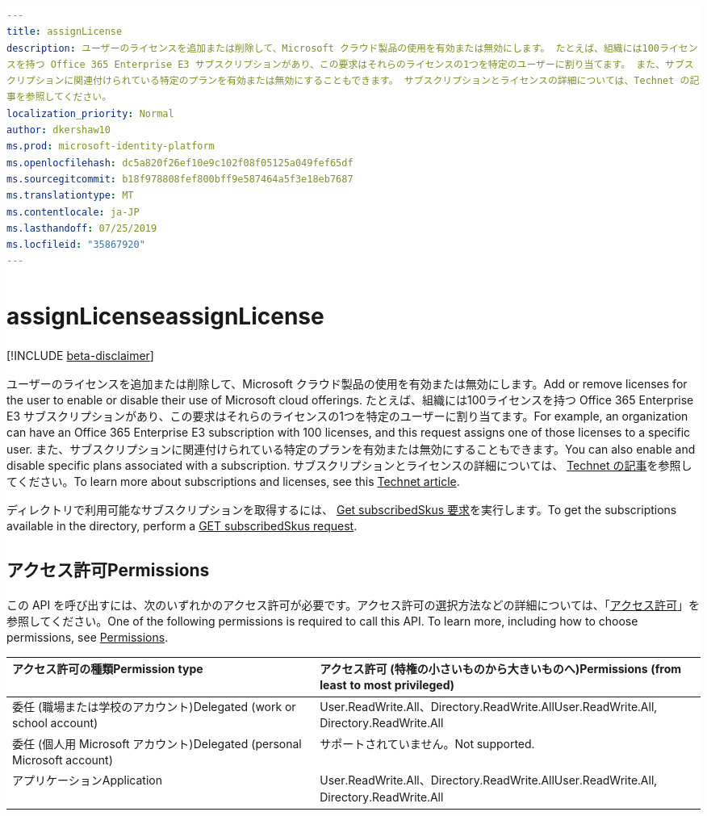 ```yaml
---
title: assignLicense
description: ユーザーのライセンスを追加または削除して、Microsoft クラウド製品の使用を有効または無効にします。 たとえば、組織には100ライセンスを持つ Office 365 Enterprise E3 サブスクリプションがあり、この要求はそれらのライセンスの1つを特定のユーザーに割り当てます。 また、サブスクリプションに関連付けられている特定のプランを有効または無効にすることもできます。 サブスクリプションとライセンスの詳細については、Technet の記事を参照してください。
localization_priority: Normal
author: dkershaw10
ms.prod: microsoft-identity-platform
ms.openlocfilehash: dc5a820f26ef10e9c102f08f05125a049fef65df
ms.sourcegitcommit: b18f978808fef800bff9e587464a5f3e18eb7687
ms.translationtype: MT
ms.contentlocale: ja-JP
ms.lasthandoff: 07/25/2019
ms.locfileid: "35867920"
---
```

# <a name="assignlicense"></a><span data-ttu-id="3afa7-106">assignLicense</span><span class="sxs-lookup"><span data-stu-id="3afa7-106">assignLicense</span></span>

[!INCLUDE [beta-disclaimer](../../includes/beta-disclaimer.md)]

<span data-ttu-id="3afa7-107">ユーザーのライセンスを追加または削除して、Microsoft クラウド製品の使用を有効または無効にします。</span><span class="sxs-lookup"><span data-stu-id="3afa7-107">Add or remove licenses for the user to enable or disable their use of Microsoft cloud offerings.</span></span> <span data-ttu-id="3afa7-108">たとえば、組織には100ライセンスを持つ Office 365 Enterprise E3 サブスクリプションがあり、この要求はそれらのライセンスの1つを特定のユーザーに割り当てます。</span><span class="sxs-lookup"><span data-stu-id="3afa7-108">For example, an organization can have an Office 365 Enterprise E3 subscription with 100 licenses, and this request assigns one of those licenses to a specific user.</span></span> <span data-ttu-id="3afa7-109">また、サブスクリプションに関連付けられている特定のプランを有効または無効にすることもできます。</span><span class="sxs-lookup"><span data-stu-id="3afa7-109">You can also enable and disable specific plans associated with a subscription.</span></span> <span data-ttu-id="3afa7-110">サブスクリプションとライセンスの詳細については、 [Technet の記事](https://technet.microsoft.com/en-us/library/mt765146.aspx)を参照してください。</span><span class="sxs-lookup"><span data-stu-id="3afa7-110">To learn more about subscriptions and licenses, see this [Technet article](https://technet.microsoft.com/en-us/library/mt765146.aspx).</span></span>

<span data-ttu-id="3afa7-111">ディレクトリで利用可能なサブスクリプションを取得するには、 [Get subscribedSkus 要求](subscribedsku-list.md)を実行します。</span><span class="sxs-lookup"><span data-stu-id="3afa7-111">To get the subscriptions available in the directory, perform a [GET subscribedSkus request](subscribedsku-list.md).</span></span> 

## <a name="permissions"></a><span data-ttu-id="3afa7-112">アクセス許可</span><span class="sxs-lookup"><span data-stu-id="3afa7-112">Permissions</span></span>
<span data-ttu-id="3afa7-p103">この API を呼び出すには、次のいずれかのアクセス許可が必要です。アクセス許可の選択方法などの詳細については、「[アクセス許可](/graph/permissions-reference)」を参照してください。</span><span class="sxs-lookup"><span data-stu-id="3afa7-p103">One of the following permissions is required to call this API. To learn more, including how to choose permissions, see [Permissions](/graph/permissions-reference).</span></span>

|<span data-ttu-id="3afa7-115">アクセス許可の種類</span><span class="sxs-lookup"><span data-stu-id="3afa7-115">Permission type</span></span>      | <span data-ttu-id="3afa7-116">アクセス許可 (特権の小さいものから大きいものへ)</span><span class="sxs-lookup"><span data-stu-id="3afa7-116">Permissions (from least to most privileged)</span></span>              |
|:--------------------|:---------------------------------------------------------|
|<span data-ttu-id="3afa7-117">委任 (職場または学校のアカウント)</span><span class="sxs-lookup"><span data-stu-id="3afa7-117">Delegated (work or school account)</span></span> | <span data-ttu-id="3afa7-118">User.ReadWrite.All、Directory.ReadWrite.All</span><span class="sxs-lookup"><span data-stu-id="3afa7-118">User.ReadWrite.All, Directory.ReadWrite.All</span></span>    |
|<span data-ttu-id="3afa7-119">委任 (個人用 Microsoft アカウント)</span><span class="sxs-lookup"><span data-stu-id="3afa7-119">Delegated (personal Microsoft account)</span></span> | <span data-ttu-id="3afa7-120">サポートされていません。</span><span class="sxs-lookup"><span data-stu-id="3afa7-120">Not supported.</span></span>    |
|<span data-ttu-id="3afa7-121">アプリケーション</span><span class="sxs-lookup"><span data-stu-id="3afa7-121">Application</span></span> | <span data-ttu-id="3afa7-122">User.ReadWrite.All、Directory.ReadWrite.All</span><span class="sxs-lookup"><span data-stu-id="3afa7-122">User.ReadWrite.All, Directory.ReadWrite.All</span></span> |
